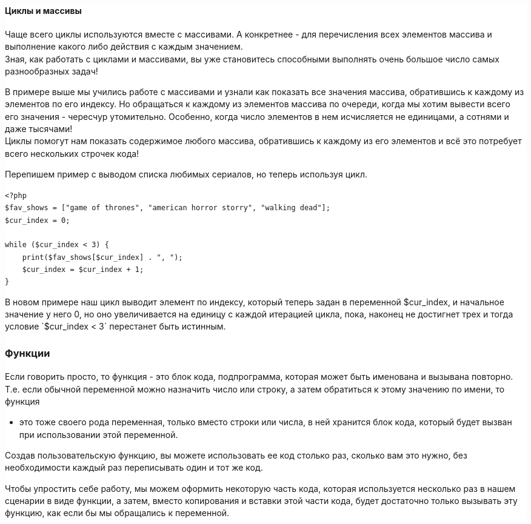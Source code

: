 #### Циклы и массивы

Чаще всего циклы используются вместе с массивами. А конкретнее - для перечисления всех элементов массива и выполнение 
какого либо действия с каждым значением.  
Зная, как работать с циклами и массивами, вы уже становитесь способными выполнять очень большое число самых разнообразных
 задач!  

В примере выше мы учились работе с массивами и узнали как показать все значения массива, обратившись к каждому из элементов
 по его индексу. Но обращаться к каждому из элементов массива по очереди, когда мы хотим вывести всего его значения - 
 чересчур утомительно. Особенно, когда число элементов в нем исчисляется не единицами, а сотнями и даже тысячами!  
Циклы помогут нам показать содержимое любого массива, обратившись к каждому из его элементов и всё это потребует всего
 нескольких строчек кода!  

Перепишем пример с выводом списка любимых сериалов, но теперь используя цикл.
```
<?php
$fav_shows = ["game of thrones", "american horror storry", "walking dead"];
$cur_index = 0;

while ($cur_index < 3) {
    print($fav_shows[$cur_index] . ", ");
    $cur_index = $cur_index + 1;
}
```
В новом примере наш цикл выводит элемент по индексу, который теперь задан в переменной $cur_index, и начальное значение 
у него 0, но оно увеличивается на единицу с каждой итерацией цикла, пока, наконец не достигнет трех и тогда условие 
`$cur_index < 3` перестанет быть истинным.

### Функции
Если говорить просто, то функция - это блок кода, подпрограмма, которая может быть именована и вызывана повторно.  
Т.е. если обычной переменной можно назначить число или строку, а затем обратиться к этому значению по имени, то функция 
- это тоже своего рода переменная, только вместо строки или числа, в ней хранится блок кода, который будет вызван при 
использовании этой переменной.

Создав пользовательскую функцию, вы можете использовать ее код столько раз, сколько вам это нужно, без необходимости 
каждый раз переписывать один и тот же код.

Чтобы упростить себе работу, мы можем оформить некоторую часть кода, которая используется несколько раз в нашем сценарии
 в виде функции, а затем, вместо копирования и вставки этой части кода, будет достаточно только вызывать эту функцию, 
 как если бы мы обращались к переменной.
